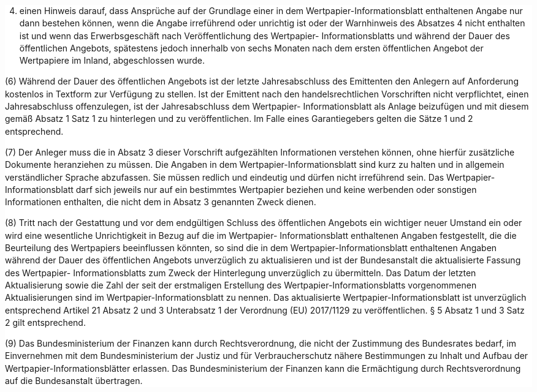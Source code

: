 
4.  einen Hinweis darauf, dass Ansprüche auf der Grundlage einer in dem
    Wertpapier-Informationsblatt enthaltenen Angabe nur dann bestehen
    können, wenn die Angabe irreführend oder unrichtig ist oder der
    Warnhinweis des Absatzes 4 nicht enthalten ist und wenn das
    Erwerbsgeschäft nach Veröffentlichung des Wertpapier-
    Informationsblatts und während der Dauer des öffentlichen Angebots,
    spätestens jedoch innerhalb von sechs Monaten nach dem ersten
    öffentlichen Angebot der Wertpapiere im Inland, abgeschlossen wurde.




(6) Während der Dauer des öffentlichen Angebots ist der letzte
Jahresabschluss des Emittenten den Anlegern auf Anforderung kostenlos
in Textform zur Verfügung zu stellen. Ist der Emittent nach den
handelsrechtlichen Vorschriften nicht verpflichtet, einen
Jahresabschluss offenzulegen, ist der Jahresabschluss dem Wertpapier-
Informationsblatt als Anlage beizufügen und mit diesem gemäß Absatz 1
Satz 1 zu hinterlegen und zu veröffentlichen. Im Falle eines
Garantiegebers gelten die Sätze 1 und 2 entsprechend.

(7) Der Anleger muss die in Absatz 3 dieser Vorschrift aufgezählten
Informationen verstehen können, ohne hierfür zusätzliche Dokumente
heranziehen zu müssen. Die Angaben in dem Wertpapier-Informationsblatt
sind kurz zu halten und in allgemein verständlicher Sprache
abzufassen. Sie müssen redlich und eindeutig und dürfen nicht
irreführend sein. Das Wertpapier-Informationsblatt darf sich jeweils
nur auf ein bestimmtes Wertpapier beziehen und keine werbenden oder
sonstigen Informationen enthalten, die nicht dem in Absatz 3 genannten
Zweck dienen.

(8) Tritt nach der Gestattung und vor dem endgültigen Schluss des
öffentlichen Angebots ein wichtiger neuer Umstand ein oder wird eine
wesentliche Unrichtigkeit in Bezug auf die im Wertpapier-
Informationsblatt enthaltenen Angaben festgestellt, die die
Beurteilung des Wertpapiers beeinflussen könnten, so sind die in dem
Wertpapier-Informationsblatt enthaltenen Angaben während der Dauer des
öffentlichen Angebots unverzüglich zu aktualisieren und ist der
Bundesanstalt die aktualisierte Fassung des Wertpapier-
Informationsblatts zum Zweck der Hinterlegung unverzüglich zu
übermitteln. Das Datum der letzten Aktualisierung sowie die Zahl der
seit der erstmaligen Erstellung des Wertpapier-Informationsblatts
vorgenommenen Aktualisierungen sind im Wertpapier-Informationsblatt zu
nennen. Das aktualisierte Wertpapier-Informationsblatt ist
unverzüglich entsprechend Artikel 21 Absatz 2 und 3 Unterabsatz 1 der
Verordnung (EU) 2017/1129 zu veröffentlichen. § 5 Absatz 1 und 3 Satz
2 gilt entsprechend.

(9) Das Bundesministerium der Finanzen kann durch Rechtsverordnung,
die nicht der Zustimmung des Bundesrates bedarf, im Einvernehmen mit
dem Bundesministerium der Justiz und für Verbraucherschutz nähere
Bestimmungen zu Inhalt und Aufbau der Wertpapier-Informationsblätter
erlassen. Das Bundesministerium der Finanzen kann die Ermächtigung
durch Rechtsverordnung auf die Bundesanstalt übertragen.
